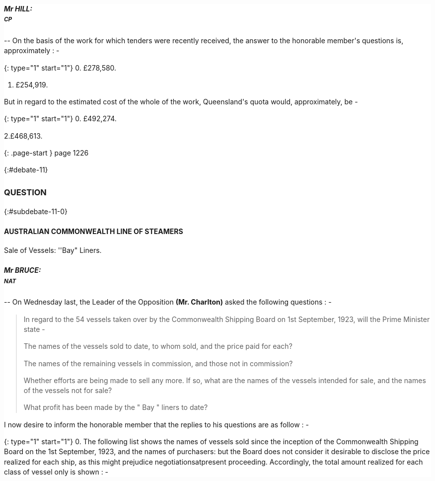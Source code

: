 ##### Mr HILL:<br><small class="text-muted">CP</small>

-- On the basis of the work for which tenders were recently received, the answer to the honorable member's questions is, approximately : - 

{: type="1" start="1"}
0. £278,580. 
1. £254,919. 

But in regard to the estimated cost of the whole of the work, Queensland's quota would, approximately, be - 

{: type="1" start="1"}
0. £492,274. 

2.£468,613. 

{: .page-start }
page 1226

{:#debate-11}
### QUESTION

{:#subdebate-11-0}
#### AUSTRALIAN COMMONWEALTH LINE OF STEAMERS

Sale of Vessels: ''Bay" Liners. 

##### Mr BRUCE:<br><small class="text-muted">NAT</small>

-- On Wednesday last, the Leader of the Opposition  **(Mr. Charlton)**  asked the following questions : - 

  >In regard to the 54 vessels taken over by the Commonwealth Shipping Board on 1st September, 1923, will the Prime Minister state - 
  >
  >The names of the vessels sold to date, to whom sold, and the price paid for each? 
  >
  >The names of the remaining vessels in commission, and those not in commission? 
  >
  >Whether efforts are being made to sell any more. If so, what are the names of the vessels intended for sale, and the names of the vessels not for sale? 
  >
  >What profit has been made by the " Bay " liners to date? 

I now desire to inform the honorable member that the replies to his questions are as follow : - 

{: type="1" start="1"}
0. The following list shows the names of vessels sold since the inception of the Commonwealth Shipping Board on the 1st September, 1923, and the names of purchasers: but the Board does not consider it desirable to disclose the price realized for each ship, as this might prejudice negotiationsatpresent proceeding. Accordingly, the total amount realized for each class of vessel only is shown : - 


<graphic href="112331192603033_4_0.jpg"></graphic>

